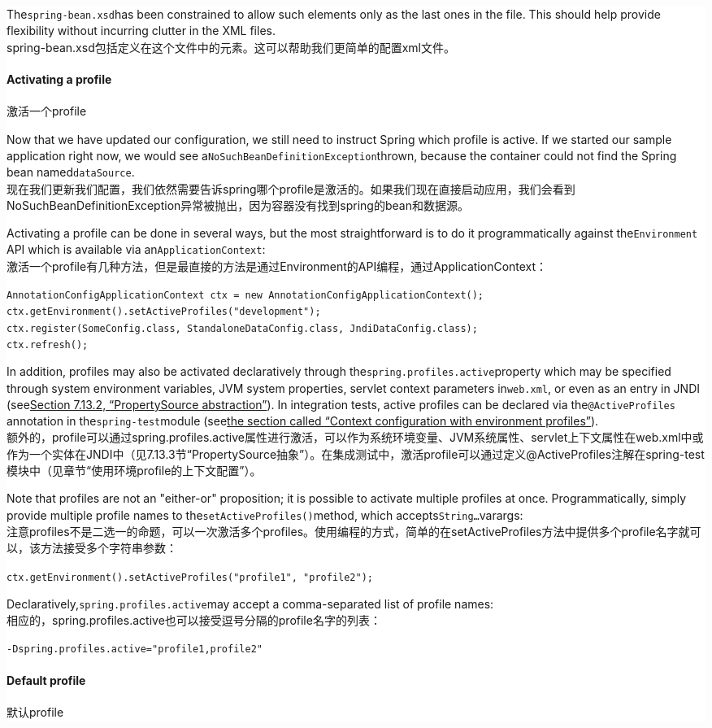 The`spring-bean.xsd`has been constrained to allow such elements only as the last ones in the file. This should help provide flexibility without incurring clutter in the XML files.  
spring-bean.xsd包括定义在这个文件中的元素。这可以帮助我们更简单的配置xml文件。

#### Activating a profile

激活一个profile

Now that we have updated our configuration, we still need to instruct Spring which profile is active. If we started our sample application right now, we would see a`NoSuchBeanDefinitionException`thrown, because the container could not find the Spring bean named`dataSource`.  
现在我们更新我们配置，我们依然需要告诉spring哪个profile是激活的。如果我们现在直接启动应用，我们会看到NoSuchBeanDefinitionException异常被抛出，因为容器没有找到spring的bean和数据源。

Activating a profile can be done in several ways, but the most straightforward is to do it programmatically against the`Environment`API which is available via an`ApplicationContext`:  
激活一个profile有几种方法，但是最直接的方法是通过Environment的API编程，通过ApplicationContext：

```
AnnotationConfigApplicationContext ctx = new AnnotationConfigApplicationContext();
ctx.getEnvironment().setActiveProfiles("development");
ctx.register(SomeConfig.class, StandaloneDataConfig.class, JndiDataConfig.class);
ctx.refresh();
```

In addition, profiles may also be activated declaratively through the`spring.profiles.active`property which may be specified through system environment variables, JVM system properties, servlet context parameters in`web.xml`, or even as an entry in JNDI \(see[Section 7.13.2, “PropertySource abstraction”](https://docs.spring.io/spring/docs/current/spring-framework-reference/htmlsingle/#beans-property-source-abstraction)\). In integration tests, active profiles can be declared via the`@ActiveProfiles`annotation in the`spring-test`module \(see[the section called “Context configuration with environment profiles”](https://docs.spring.io/spring/docs/current/spring-framework-reference/htmlsingle/#testcontext-ctx-management-env-profiles)\).  
额外的，profile可以通过spring.profiles.active属性进行激活，可以作为系统环境变量、JVM系统属性、servlet上下文属性在web.xml中或作为一个实体在JNDI中（见7.13.3节“PropertySource抽象”）。在集成测试中，激活profile可以通过定义@ActiveProfiles注解在spring-test模块中（见章节“使用环境profile的上下文配置”）。

Note that profiles are not an "either-or" proposition; it is possible to activate multiple profiles at once. Programmatically, simply provide multiple profile names to the`setActiveProfiles()`method, which accepts`String…​`varargs:  
注意profiles不是二选一的命题，可以一次激活多个profiles。使用编程的方式，简单的在setActiveProfiles方法中提供多个profile名字就可以，该方法接受多个字符串参数：

```
ctx.getEnvironment().setActiveProfiles("profile1", "profile2");
```

Declaratively,`spring.profiles.active`may accept a comma-separated list of profile names:  
相应的，spring.profiles.active也可以接受逗号分隔的profile名字的列表：

```
-Dspring.profiles.active="profile1,profile2"
```

#### Default profile

默认profile
